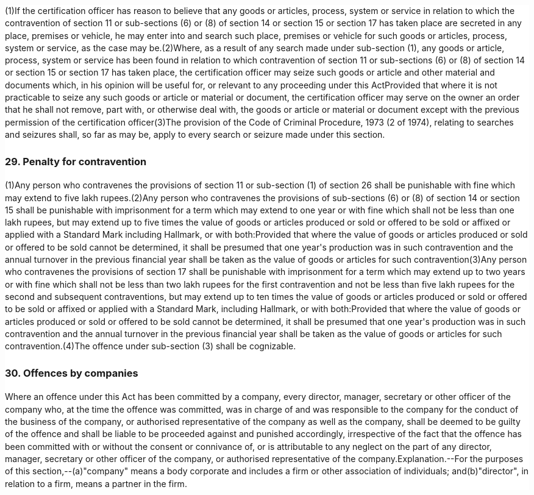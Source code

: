 (1)If the certification officer has reason to believe that any goods or
articles, process, system or service in relation to which the contravention of
section 11 or sub-sections (6) or (8) of section 14 or section 15 or section
17 has taken place are secreted in any place, premises or vehicle, he may
enter into and search such place, premises or vehicle for such goods or
articles, process, system or service, as the case may be.(2)Where, as a result
of any search made under sub-section (1), any goods or article, process,
system or service has been found in relation to which contravention of section
11 or sub-sections (6) or (8) of section 14 or section 15 or section 17 has
taken place, the certification officer may seize such goods or article and
other material and documents which, in his opinion will be useful for, or
relevant to any proceeding under this ActProvided that where it is not
practicable to seize any such goods or article or material or document, the
certification officer may serve on the owner an order that he shall not
remove, part with, or otherwise deal with, the goods or article or material or
document except with the previous permission of the certification
officer(3)The provision of the Code of Criminal Procedure, 1973 (2 of 1974),
relating to searches and seizures shall, so far as may be, apply to every
search or seizure made under this section.

### 29. Penalty for contravention

(1)Any person who contravenes the provisions of section 11 or sub-section (1)
of section 26 shall be punishable with fine which may extend to five lakh
rupees.(2)Any person who contravenes the provisions of sub-sections (6) or (8)
of section 14 or section 15 shall be punishable with imprisonment for a term
which may extend to one year or with fine which shall not be less than one
lakh rupees, but may extend up to five times the value of goods or articles
produced or sold or offered to be sold or affixed or applied with a Standard
Mark including Hallmark, or with both:Provided that where the value of goods
or articles produced or sold or offered to be sold cannot be determined, it
shall be presumed that one year's production was in such contravention and the
annual turnover in the previous financial year shall be taken as the value of
goods or articles for such contravention(3)Any person who contravenes the
provisions of section 17 shall be punishable with imprisonment for a term
which may extend up to two years or with fine which shall not be less than two
lakh rupees for the first contravention and not be less than five lakh rupees
for the second and subsequent contraventions, but may extend up to ten times
the value of goods or articles produced or sold or offered to be sold or
affixed or applied with a Standard Mark, including Hallmark, or with
both:Provided that where the value of goods or articles produced or sold or
offered to be sold cannot be determined, it shall be presumed that one year's
production was in such contravention and the annual turnover in the previous
financial year shall be taken as the value of goods or articles for such
contravention.(4)The offence under sub-section (3) shall be cognizable.

### 30. Offences by companies

Where an offence under this Act has been committed by a company, every
director, manager, secretary or other officer of the company who, at the time
the offence was committed, was in charge of and was responsible to the company
for the conduct of the business of the company, or authorised representative
of the company as well as the company, shall be deemed to be guilty of the
offence and shall be liable to be proceeded against and punished accordingly,
irrespective of the fact that the offence has been committed with or without
the consent or connivance of, or is attributable to any neglect on the part of
any director, manager, secretary or other officer of the company, or
authorised representative of the company.Explanation.--For the purposes of
this section,--(a)"company" means a body corporate and includes a firm or
other association of individuals; and(b)"director", in relation to a firm,
means a partner in the firm.
